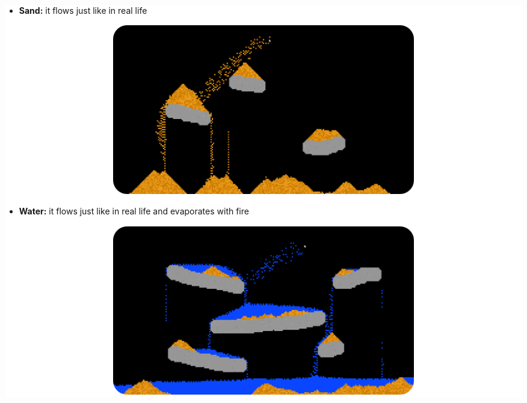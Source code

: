 * **Sand:** it flows just like in real life

<p align="center">
	<img src="resources/misc/sand.png" width="500">
</p>

* **Water:** it flows just like in real life and evaporates with fire

<p align="center">
	<img src="resources/misc/water.png" width="500">
</p>

